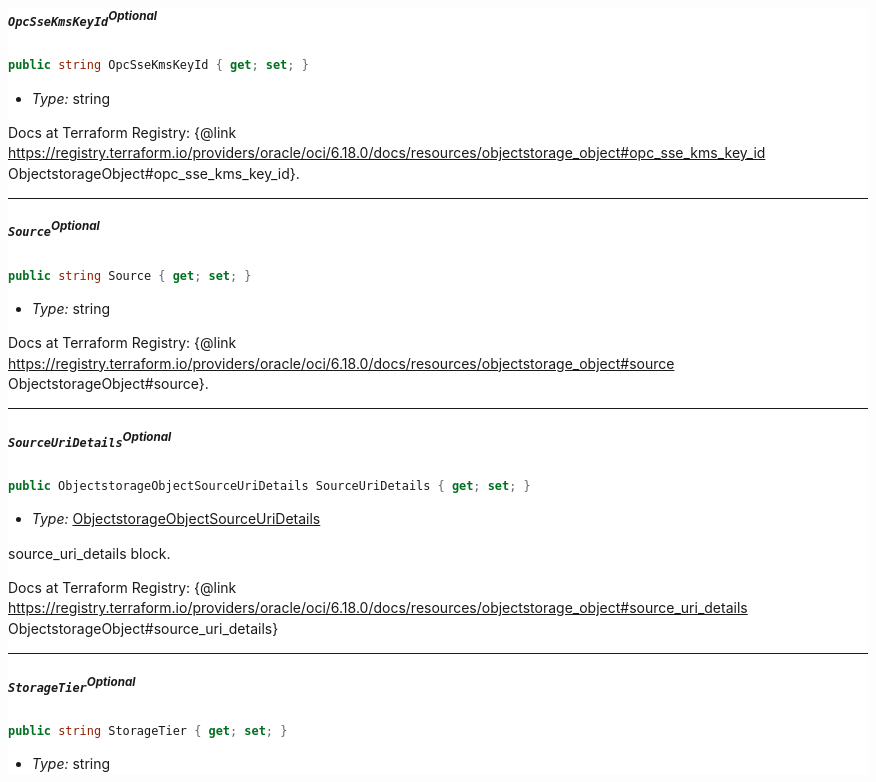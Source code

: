 ##### `OpcSseKmsKeyId`<sup>Optional</sup> <a name="OpcSseKmsKeyId" id="rhizo-co-terraform-provider-oci.objectstorageObject.ObjectstorageObjectConfig.property.opcSseKmsKeyId"></a>

```csharp
public string OpcSseKmsKeyId { get; set; }
```

- *Type:* string

Docs at Terraform Registry: {@link https://registry.terraform.io/providers/oracle/oci/6.18.0/docs/resources/objectstorage_object#opc_sse_kms_key_id ObjectstorageObject#opc_sse_kms_key_id}.

---

##### `Source`<sup>Optional</sup> <a name="Source" id="rhizo-co-terraform-provider-oci.objectstorageObject.ObjectstorageObjectConfig.property.source"></a>

```csharp
public string Source { get; set; }
```

- *Type:* string

Docs at Terraform Registry: {@link https://registry.terraform.io/providers/oracle/oci/6.18.0/docs/resources/objectstorage_object#source ObjectstorageObject#source}.

---

##### `SourceUriDetails`<sup>Optional</sup> <a name="SourceUriDetails" id="rhizo-co-terraform-provider-oci.objectstorageObject.ObjectstorageObjectConfig.property.sourceUriDetails"></a>

```csharp
public ObjectstorageObjectSourceUriDetails SourceUriDetails { get; set; }
```

- *Type:* <a href="#rhizo-co-terraform-provider-oci.objectstorageObject.ObjectstorageObjectSourceUriDetails">ObjectstorageObjectSourceUriDetails</a>

source_uri_details block.

Docs at Terraform Registry: {@link https://registry.terraform.io/providers/oracle/oci/6.18.0/docs/resources/objectstorage_object#source_uri_details ObjectstorageObject#source_uri_details}

---

##### `StorageTier`<sup>Optional</sup> <a name="StorageTier" id="rhizo-co-terraform-provider-oci.objectstorageObject.ObjectstorageObjectConfig.property.storageTier"></a>

```csharp
public string StorageTier { get; set; }
```

- *Type:* string
